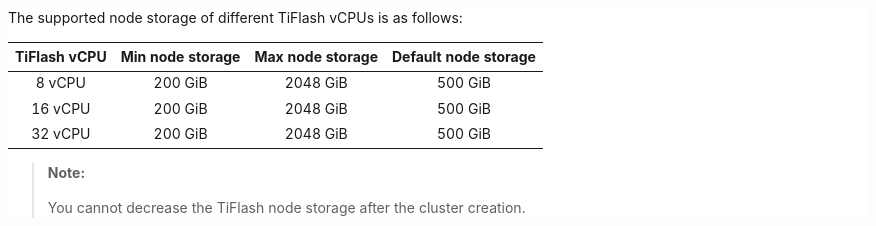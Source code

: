The supported node storage of different TiFlash vCPUs is as follows:

| TiFlash vCPU | Min node storage | Max node storage | Default node storage |
|:---------:|:----------------:|:----------------:|:--------------------:|
| 8 vCPU    | 200 GiB          | 2048 GiB         | 500 GiB              |
| 16 vCPU   | 200 GiB          | 2048 GiB         | 500 GiB              |
| 32 vCPU   | 200 GiB          | 2048 GiB         | 500 GiB              |

> **Note:**
>
> You cannot decrease the TiFlash node storage after the cluster creation.
